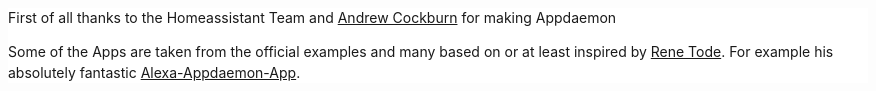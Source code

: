 First of all thanks to the Homeassistant Team and [Andrew Cockburn](https://github.com/acockburn) for making Appdaemon

Some of the Apps are taken from the official examples and many based on or at least inspired by [Rene Tode](https://github.com/ReneTode). For example his absolutely fantastic [Alexa-Appdaemon-App](https://github.com/ReneTode/Alexa-Appdaemon-App).